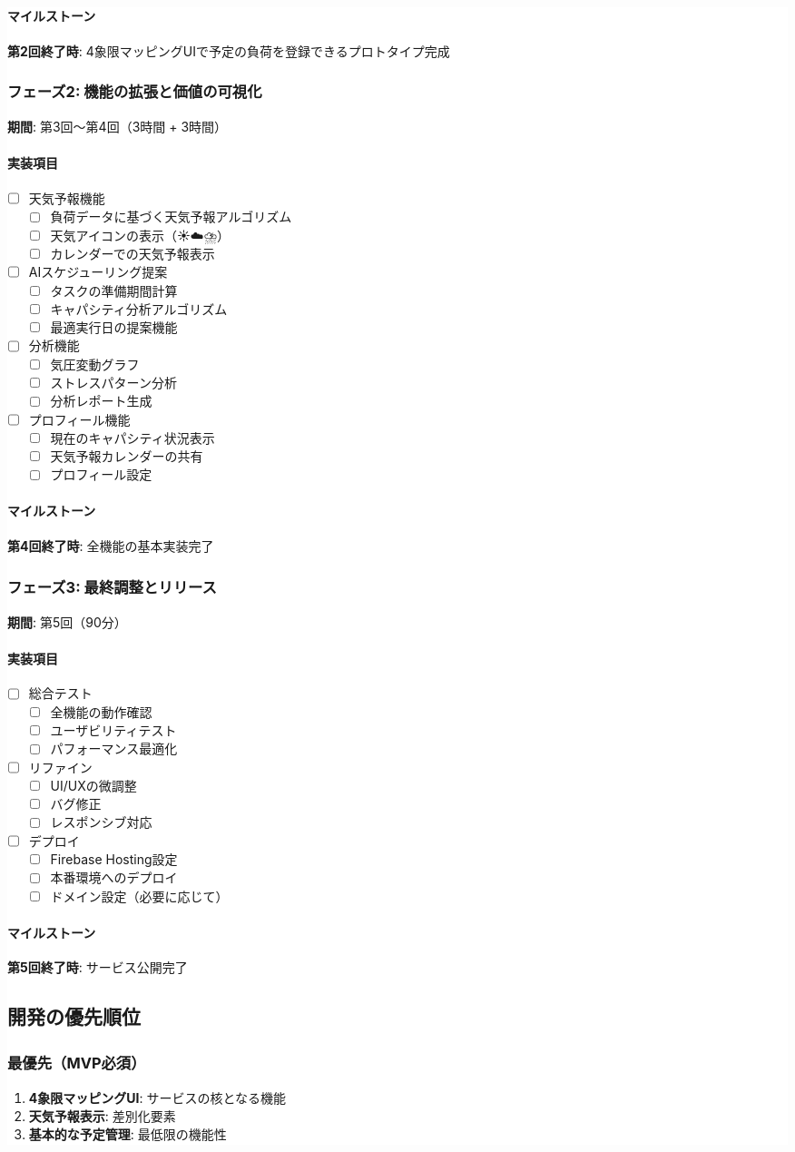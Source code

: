#### マイルストーン
**第2回終了時**: 4象限マッピングUIで予定の負荷を登録できるプロトタイプ完成

### フェーズ2: 機能の拡張と価値の可視化
**期間**: 第3回〜第4回（3時間 + 3時間）

#### 実装項目
- [ ] 天気予報機能
  - [ ] 負荷データに基づく天気予報アルゴリズム
  - [ ] 天気アイコンの表示（☀️☁️⛈️）
  - [ ] カレンダーでの天気予報表示
- [ ] AIスケジューリング提案
  - [ ] タスクの準備期間計算
  - [ ] キャパシティ分析アルゴリズム
  - [ ] 最適実行日の提案機能
- [ ] 分析機能
  - [ ] 気圧変動グラフ
  - [ ] ストレスパターン分析
  - [ ] 分析レポート生成
- [ ] プロフィール機能
  - [ ] 現在のキャパシティ状況表示
  - [ ] 天気予報カレンダーの共有
  - [ ] プロフィール設定

#### マイルストーン
**第4回終了時**: 全機能の基本実装完了

### フェーズ3: 最終調整とリリース
**期間**: 第5回（90分）

#### 実装項目
- [ ] 総合テスト
  - [ ] 全機能の動作確認
  - [ ] ユーザビリティテスト
  - [ ] パフォーマンス最適化
- [ ] リファイン
  - [ ] UI/UXの微調整
  - [ ] バグ修正
  - [ ] レスポンシブ対応
- [ ] デプロイ
  - [ ] Firebase Hosting設定
  - [ ] 本番環境へのデプロイ
  - [ ] ドメイン設定（必要に応じて）

#### マイルストーン
**第5回終了時**: サービス公開完了

## 開発の優先順位

### 最優先（MVP必須）
1. **4象限マッピングUI**: サービスの核となる機能
2. **天気予報表示**: 差別化要素
3. **基本的な予定管理**: 最低限の機能性

